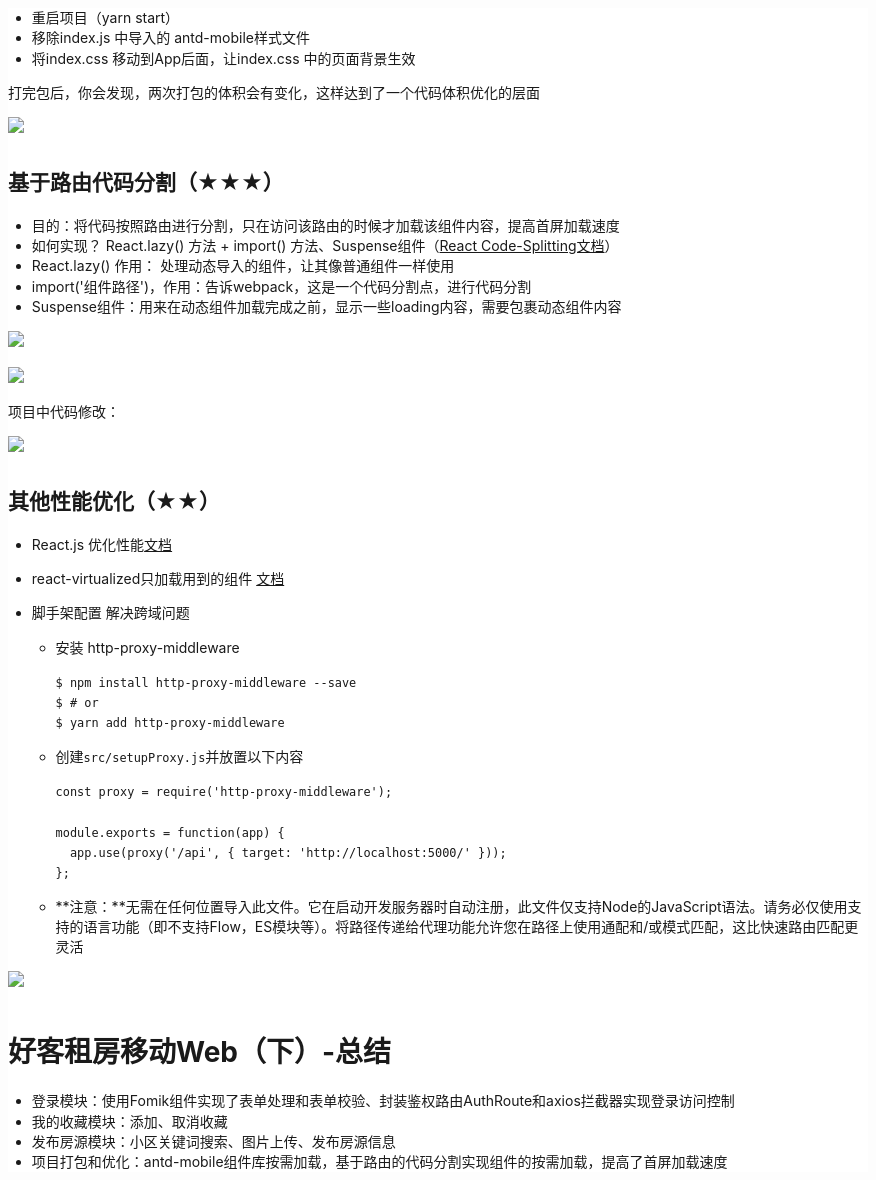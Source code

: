 - 重启项目（yarn start）
- 移除index.js 中导入的 antd-mobile样式文件
- 将index.css 移动到App后面，让index.css 中的页面背景生效

 打完包后，你会发现，两次打包的体积会有变化，这样达到了一个代码体积优化的层面

![](images/两次打包对比.png)

## 基于路由代码分割（★★★）

- 目的：将代码按照路由进行分割，只在访问该路由的时候才加载该组件内容，提高首屏加载速度
- 如何实现？ React.lazy() 方法 + import() 方法、Suspense组件（[React Code-Splitting文档](https://reactjs.org/docs/code-splitting.html)）
- React.lazy() 作用： 处理动态导入的组件，让其像普通组件一样使用
- import('组件路径')，作用：告诉webpack，这是一个代码分割点，进行代码分割
- Suspense组件：用来在动态组件加载完成之前，显示一些loading内容，需要包裹动态组件内容

![](images/路由分割.png)

![](images/suspense.png)

项目中代码修改：

![](images/项目代码.png)

## 其他性能优化（★★）

- React.js 优化性能[文档](https://reactjs.org/docs/docs/optimizing-performance.html)

- react-virtualized只加载用到的组件 [文档](https://github.com/bvaughn/react-virtualized#getting-started)

- 脚手架配置 解决跨域问题

  - 安装 http-proxy-middleware

    ```
    $ npm install http-proxy-middleware --save
    $ # or
    $ yarn add http-proxy-middleware
    ```

  - 创建`src/setupProxy.js`并放置以下内容

    ```react
    const proxy = require('http-proxy-middleware');
    
    module.exports = function(app) {
      app.use(proxy('/api', { target: 'http://localhost:5000/' }));
    };
    ```

  - **注意：**无需在任何位置导入此文件。它在启动开发服务器时自动注册，此文件仅支持Node的JavaScript语法。请务必仅使用支持的语言功能（即不支持Flow，ES模块等）。将路径传递给代理功能允许您在路径上使用通配和/或模式匹配，这比快速路由匹配更灵活

![](images/长列表优化.png)

# 好客租房移动Web（下）-总结

- 登录模块：使用Fomik组件实现了表单处理和表单校验、封装鉴权路由AuthRoute和axios拦截器实现登录访问控制
- 我的收藏模块：添加、取消收藏
- 发布房源模块：小区关键词搜索、图片上传、发布房源信息
- 项目打包和优化：antd-mobile组件库按需加载，基于路由的代码分割实现组件的按需加载，提高了首屏加载速度